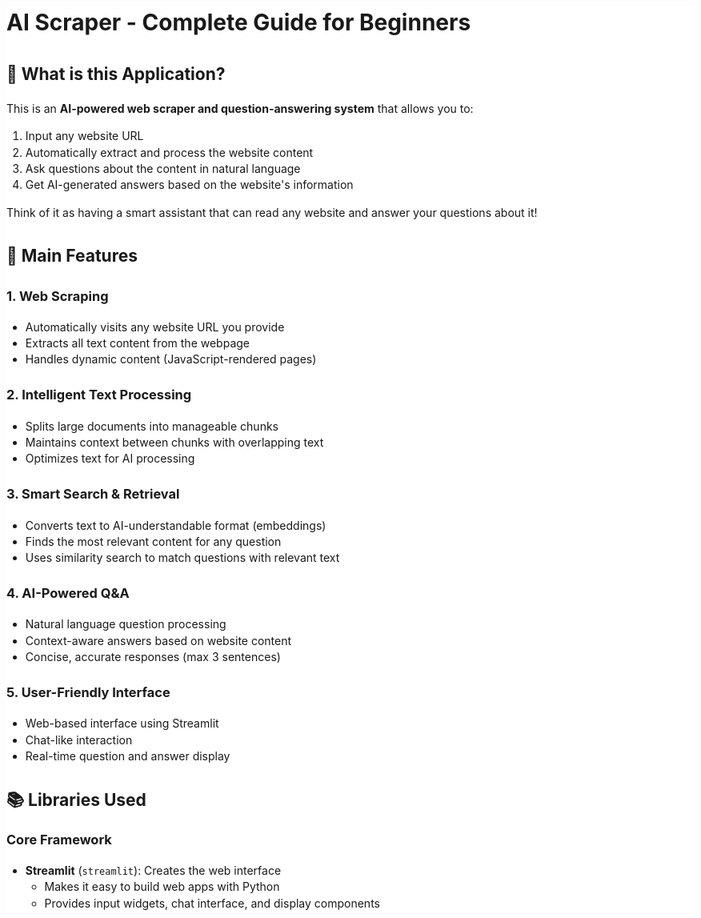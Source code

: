 # AI Scraper - Complete Guide for Beginners

## 🎯 What is this Application?

This is an **AI-powered web scraper and question-answering system** that allows you to:
1. Input any website URL
2. Automatically extract and process the website content
3. Ask questions about the content in natural language
4. Get AI-generated answers based on the website's information

Think of it as having a smart assistant that can read any website and answer your questions about it!

## 🚀 Main Features

### 1. **Web Scraping**
- Automatically visits any website URL you provide
- Extracts all text content from the webpage
- Handles dynamic content (JavaScript-rendered pages)

### 2. **Intelligent Text Processing**
- Splits large documents into manageable chunks
- Maintains context between chunks with overlapping text
- Optimizes text for AI processing

### 3. **Smart Search & Retrieval**
- Converts text to AI-understandable format (embeddings)
- Finds the most relevant content for any question
- Uses similarity search to match questions with relevant text

### 4. **AI-Powered Q&A**
- Natural language question processing
- Context-aware answers based on website content
- Concise, accurate responses (max 3 sentences)

### 5. **User-Friendly Interface**
- Web-based interface using Streamlit
- Chat-like interaction
- Real-time question and answer display

## 📚 Libraries Used

### **Core Framework**
- **Streamlit** (`streamlit`): Creates the web interface
  - Makes it easy to build web apps with Python
  - Provides input widgets, chat interface, and display components
